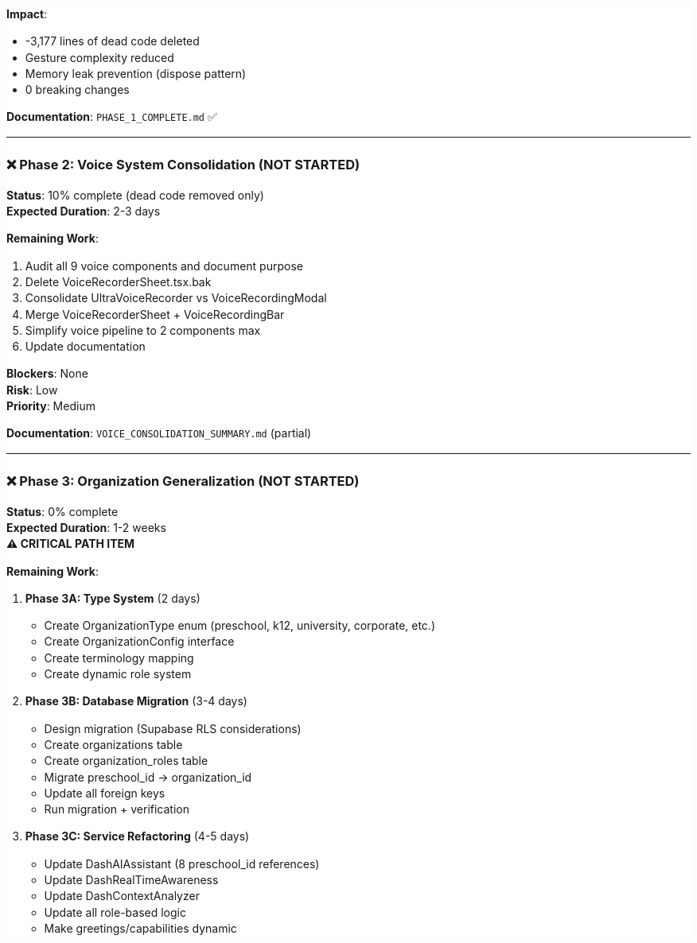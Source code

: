 **Impact**:
- -3,177 lines of dead code deleted
- Gesture complexity reduced
- Memory leak prevention (dispose pattern)
- 0 breaking changes

**Documentation**: `PHASE_1_COMPLETE.md` ✅

---

### ❌ Phase 2: Voice System Consolidation (NOT STARTED)
**Status**: 10% complete (dead code removed only)  
**Expected Duration**: 2-3 days  

**Remaining Work**:
1. Audit all 9 voice components and document purpose
2. Delete VoiceRecorderSheet.tsx.bak
3. Consolidate UltraVoiceRecorder vs VoiceRecordingModal
4. Merge VoiceRecorderSheet + VoiceRecordingBar
5. Simplify voice pipeline to 2 components max
6. Update documentation

**Blockers**: None  
**Risk**: Low  
**Priority**: Medium

**Documentation**: `VOICE_CONSOLIDATION_SUMMARY.md` (partial)

---

### ❌ Phase 3: Organization Generalization (NOT STARTED)
**Status**: 0% complete  
**Expected Duration**: 1-2 weeks  
**⚠️ CRITICAL PATH ITEM**

**Remaining Work**:
1. **Phase 3A: Type System** (2 days)
   - Create OrganizationType enum (preschool, k12, university, corporate, etc.)
   - Create OrganizationConfig interface
   - Create terminology mapping
   - Create dynamic role system

2. **Phase 3B: Database Migration** (3-4 days)
   - Design migration (Supabase RLS considerations)
   - Create organizations table
   - Create organization_roles table
   - Migrate preschool_id → organization_id
   - Update all foreign keys
   - Run migration + verification

3. **Phase 3C: Service Refactoring** (4-5 days)
   - Update DashAIAssistant (8 preschool_id references)
   - Update DashRealTimeAwareness
   - Update DashContextAnalyzer
   - Update all role-based logic
   - Make greetings/capabilities dynamic
